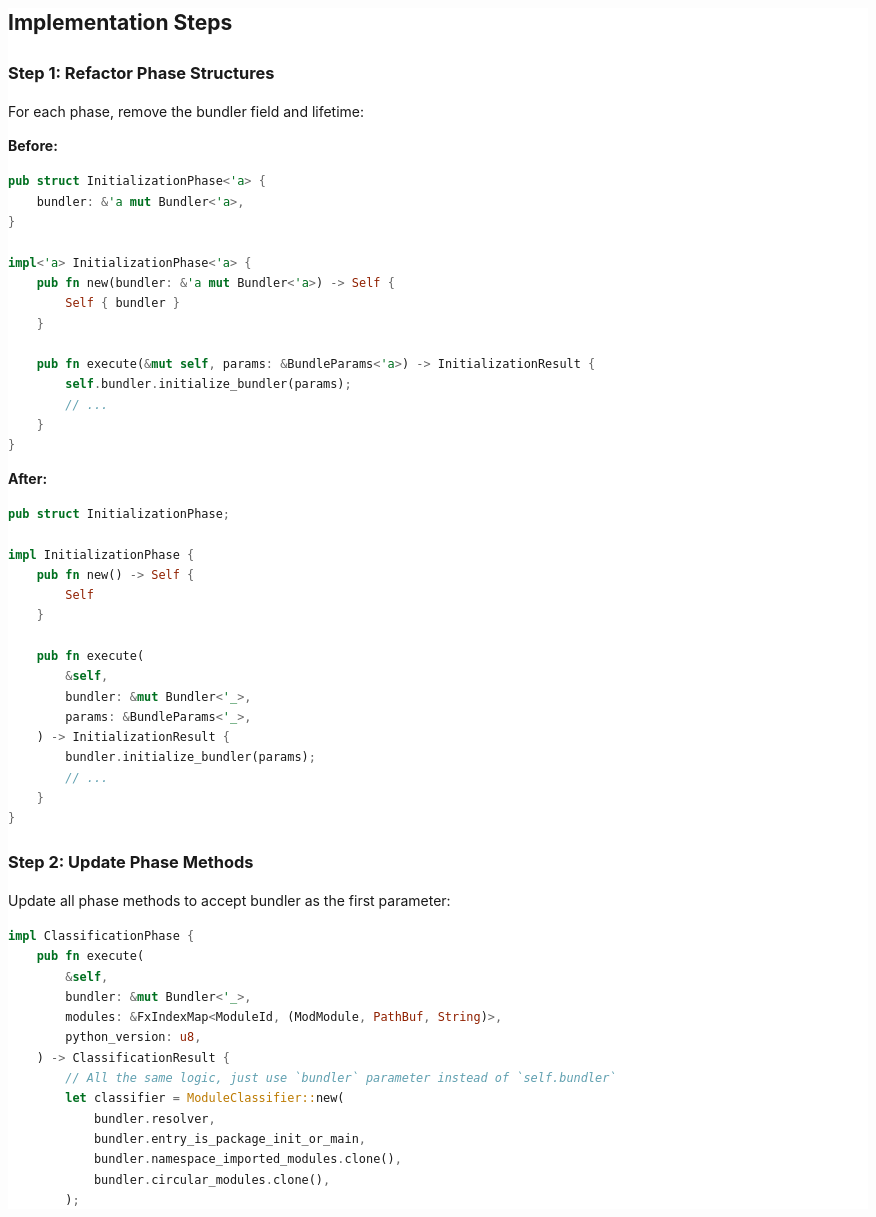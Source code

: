 ## Implementation Steps

### Step 1: Refactor Phase Structures

For each phase, remove the bundler field and lifetime:

**Before:**

```rust
pub struct InitializationPhase<'a> {
    bundler: &'a mut Bundler<'a>,
}

impl<'a> InitializationPhase<'a> {
    pub fn new(bundler: &'a mut Bundler<'a>) -> Self {
        Self { bundler }
    }

    pub fn execute(&mut self, params: &BundleParams<'a>) -> InitializationResult {
        self.bundler.initialize_bundler(params);
        // ...
    }
}
```

**After:**

```rust
pub struct InitializationPhase;

impl InitializationPhase {
    pub fn new() -> Self {
        Self
    }

    pub fn execute(
        &self,
        bundler: &mut Bundler<'_>,
        params: &BundleParams<'_>,
    ) -> InitializationResult {
        bundler.initialize_bundler(params);
        // ...
    }
}
```

### Step 2: Update Phase Methods

Update all phase methods to accept bundler as the first parameter:

```rust
impl ClassificationPhase {
    pub fn execute(
        &self,
        bundler: &mut Bundler<'_>,
        modules: &FxIndexMap<ModuleId, (ModModule, PathBuf, String)>,
        python_version: u8,
    ) -> ClassificationResult {
        // All the same logic, just use `bundler` parameter instead of `self.bundler`
        let classifier = ModuleClassifier::new(
            bundler.resolver,
            bundler.entry_is_package_init_or_main,
            bundler.namespace_imported_modules.clone(),
            bundler.circular_modules.clone(),
        );

```